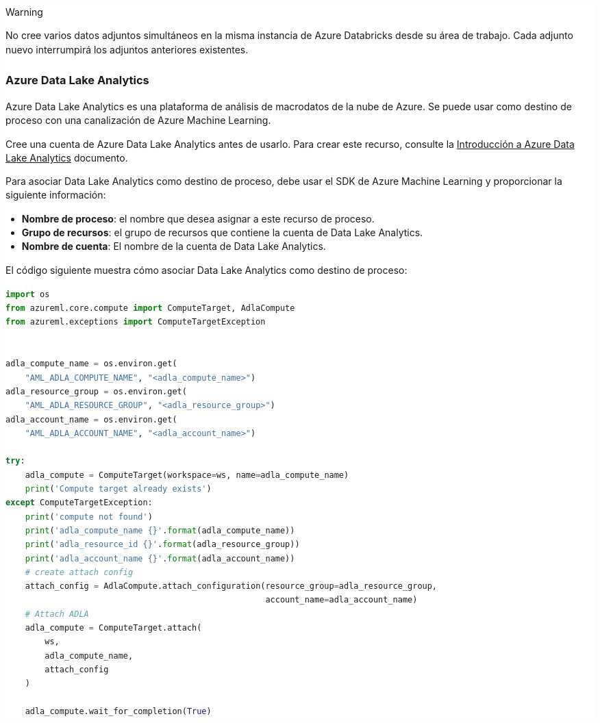 > [!WARNING]
> No cree varios datos adjuntos simultáneos en la misma instancia de Azure Databricks desde su área de trabajo. Cada adjunto nuevo interrumpirá los adjuntos anteriores existentes.

### <a name="azure-data-lake-analytics"></a><a id="adla"></a>Azure Data Lake Analytics

Azure Data Lake Analytics es una plataforma de análisis de macrodatos de la nube de Azure. Se puede usar como destino de proceso con una canalización de Azure Machine Learning.

Cree una cuenta de Azure Data Lake Analytics antes de usarlo. Para crear este recurso, consulte la [Introducción a Azure Data Lake Analytics](https://docs.microsoft.com/azure/data-lake-analytics/data-lake-analytics-get-started-portal) documento.

Para asociar Data Lake Analytics como destino de proceso, debe usar el SDK de Azure Machine Learning y proporcionar la siguiente información:

* __Nombre de proceso__: el nombre que desea asignar a este recurso de proceso.
* __Grupo de recursos__: el grupo de recursos que contiene la cuenta de Data Lake Analytics.
* __Nombre de cuenta__: El nombre de la cuenta de Data Lake Analytics.

El código siguiente muestra cómo asociar Data Lake Analytics como destino de proceso:

```python
import os
from azureml.core.compute import ComputeTarget, AdlaCompute
from azureml.exceptions import ComputeTargetException


adla_compute_name = os.environ.get(
    "AML_ADLA_COMPUTE_NAME", "<adla_compute_name>")
adla_resource_group = os.environ.get(
    "AML_ADLA_RESOURCE_GROUP", "<adla_resource_group>")
adla_account_name = os.environ.get(
    "AML_ADLA_ACCOUNT_NAME", "<adla_account_name>")

try:
    adla_compute = ComputeTarget(workspace=ws, name=adla_compute_name)
    print('Compute target already exists')
except ComputeTargetException:
    print('compute not found')
    print('adla_compute_name {}'.format(adla_compute_name))
    print('adla_resource_id {}'.format(adla_resource_group))
    print('adla_account_name {}'.format(adla_account_name))
    # create attach config
    attach_config = AdlaCompute.attach_configuration(resource_group=adla_resource_group,
                                                     account_name=adla_account_name)
    # Attach ADLA
    adla_compute = ComputeTarget.attach(
        ws,
        adla_compute_name,
        attach_config
    )

    adla_compute.wait_for_completion(True)
```
